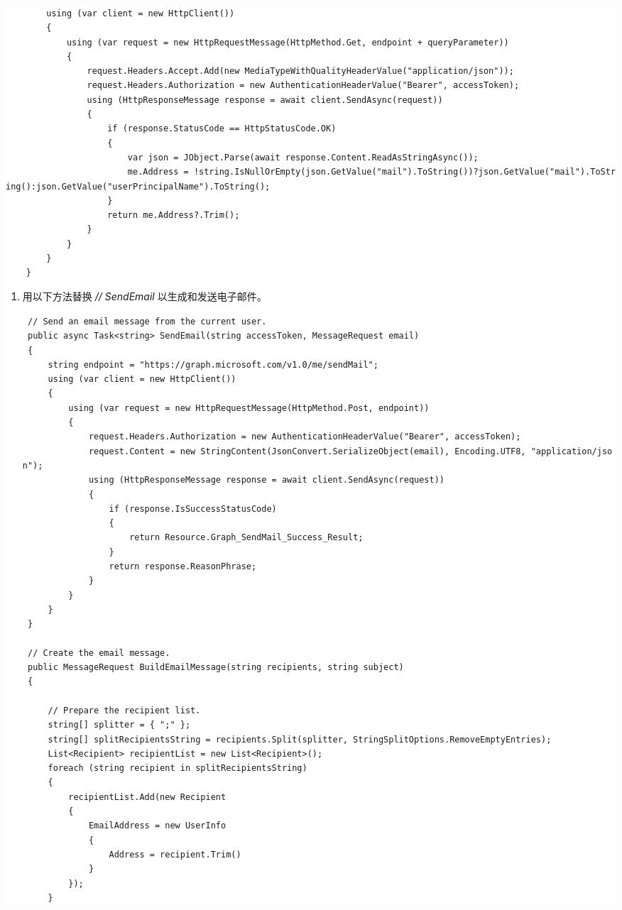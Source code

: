             using (var client = new HttpClient())
            {
                using (var request = new HttpRequestMessage(HttpMethod.Get, endpoint + queryParameter))
                {
                    request.Headers.Accept.Add(new MediaTypeWithQualityHeaderValue("application/json"));
                    request.Headers.Authorization = new AuthenticationHeaderValue("Bearer", accessToken);
                    using (HttpResponseMessage response = await client.SendAsync(request))
                    {
                        if (response.StatusCode == HttpStatusCode.OK)
                        {
                            var json = JObject.Parse(await response.Content.ReadAsStringAsync());
                            me.Address = !string.IsNullOrEmpty(json.GetValue("mail").ToString())?json.GetValue("mail").ToString():json.GetValue("userPrincipalName").ToString();
                        }
                        return me.Address?.Trim();
                    }
                }
            }
        }

1. 用以下方法替换 *// SendEmail* 以生成和发送电子邮件。

        // Send an email message from the current user.
        public async Task<string> SendEmail(string accessToken, MessageRequest email)
        {
            string endpoint = "https://graph.microsoft.com/v1.0/me/sendMail";
            using (var client = new HttpClient())
            {
                using (var request = new HttpRequestMessage(HttpMethod.Post, endpoint))
                {
                    request.Headers.Authorization = new AuthenticationHeaderValue("Bearer", accessToken);
                    request.Content = new StringContent(JsonConvert.SerializeObject(email), Encoding.UTF8, "application/json");
                    using (HttpResponseMessage response = await client.SendAsync(request))
                    {
                        if (response.IsSuccessStatusCode)
                        {
                            return Resource.Graph_SendMail_Success_Result;
                        }
                        return response.ReasonPhrase;
                    }
                }
            }
        }

        // Create the email message.
        public MessageRequest BuildEmailMessage(string recipients, string subject)
        {

            // Prepare the recipient list.
            string[] splitter = { ";" };
            string[] splitRecipientsString = recipients.Split(splitter, StringSplitOptions.RemoveEmptyEntries);
            List<Recipient> recipientList = new List<Recipient>();
            foreach (string recipient in splitRecipientsString)
            {
                recipientList.Add(new Recipient
                {
                    EmailAddress = new UserInfo
                    {
                        Address = recipient.Trim()
                    }
                });
            }
